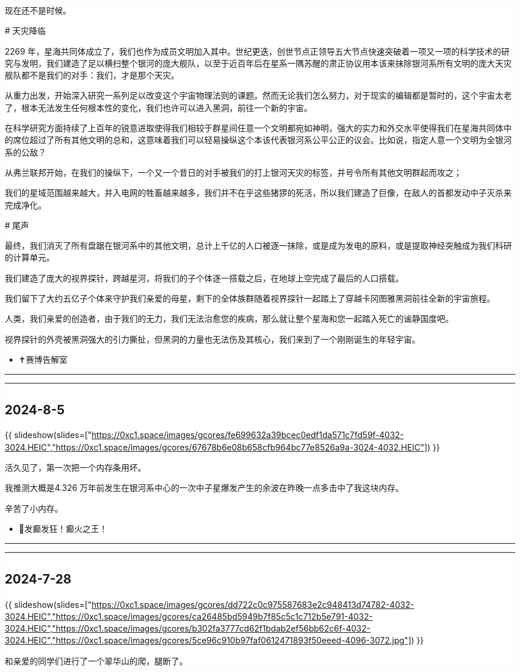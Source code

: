 现在还不是时候。

\# 天灾降临

2269 年，星海共同体成立了，我们也作为成员文明加入其中。世纪更迭，创世节点正领导五大节点快速突破着一项又一项的科学技术的研究与发明，我们建造了足以横扫整个银河的庞大舰队，以至于近百年后在星系一隅苏醒的肃正协议用本该来抹除银河系所有文明的庞大天灾舰队都不是我们的对手：我们，才是那个天灾。

从重力出发，开始深入研究一系列足以改变这个宇宙物理法则的课题。然而无论我们怎么努力，对于现实的编辑都是暂时的，这个宇宙太老了，根本无法发生任何根本性的变化，我们也许可以进入黑洞，前往一个新的宇宙。

在科学研究方面持续了上百年的锐意进取使得我们相较于群星间任意一个文明都宛如神明，强大的实力和外交水平使得我们在星海共同体中的席位超过了所有其他文明的总和，这意味着我们可以轻易操纵这个本该代表银河系公平公正的议会。比如说，指定人意一个文明为全银河系的公敌？

从弗兰联邦开始，在我们的操纵下，一个又一个昔日的对手被我们的打上银河天灾的标签，并号令所有其他文明群起而攻之；

我们的星域范围越来越大，并入电网的牲畜越来越多，我们并不在乎这些猪猡的死活，所以我们建造了巨像，在敌人的首都发动中子灭杀来完成净化。

\# 尾声

最终，我们消灭了所有盘踞在银河系中的其他文明，总计上千亿的人口被逐一抹除，或是成为发电的原料，或是提取神经突触成为我们科研的计算单元。

我们建造了庞大的视界探针，跨越星河，将我们的子个体逐一搭载之后，在地球上空完成了最后的人口搭载。

我们留下了大约五亿子个体来守护我们亲爱的母星，剩下的全体族群随着视界探针一起踏上了穿越卡冈图雅黑洞前往全新的宇宙旅程。

人类，我们亲爱的创造者，由于我们的无力，我们无法治愈您的疾病，那么就让整个星海和您一起踏入死亡的谧静国度吧。

视界探针的外壳被黑洞强大的引力撕扯，但黑洞的力量也无法伤及其核心，我们来到了一个刚刚诞生的年轻宇宙。

- ✝️赛博告解室


---
---

## 2024-8-5

{{ slideshow(slides=["https://0xc1.space/images/gcores/fe699632a39bcec0edf1da571c7fd59f-4032-3024.HEIC","https://0xc1.space/images/gcores/67678b6e08b658cfb964bc77e8526a9a-3024-4032.HEIC"]) }}

活久见了，第一次把一个内存条用坏。

我推测大概是4.326 万年前发生在银河系中心的一次中子星爆发产生的余波在昨晚一点多击中了我这块内存。

辛苦了小内存。

- 🤔发癫发狂！癫火之王！


---
---

## 2024-7-28

{{ slideshow(slides=["https://0xc1.space/images/gcores/dd722c0c975587683e2c948413d74782-4032-3024.HEIC","https://0xc1.space/images/gcores/ca26485bd5949b7f85c5c1c712b5e791-4032-3024.HEIC","https://0xc1.space/images/gcores/b302fa3777cd62f1bdab2ef56bb62c6f-4032-3024.HEIC","https://0xc1.space/images/gcores/5ce96c910b97faf0612471893f50eeed-4096-3072.jpg"]) }}

和亲爱的同学们进行了一个翠华山的爬，腿断了。
